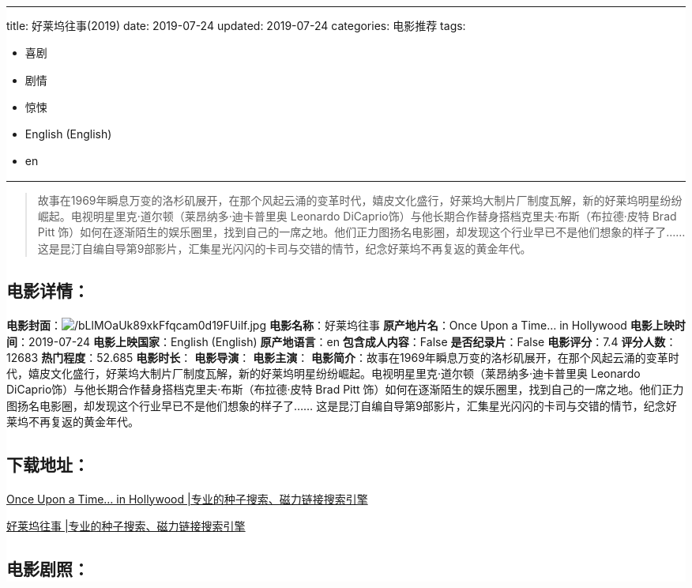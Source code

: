 
---
title: 好莱坞往事(2019)
date: 2019-07-24
updated: 2019-07-24
categories: 电影推荐
tags:
- 喜剧
- 剧情
- 惊悚

- English (English)
- en
---


> 故事在1969年瞬息万变的洛杉矶展开，在那个风起云涌的变革时代，嬉皮文化盛行，好莱坞大制片厂制度瓦解，新的好莱坞明星纷纷崛起。电视明星里克·道尔顿（莱昂纳多·迪卡普里奥 Leonardo DiCaprio饰）与他长期合作替身搭档克里夫·布斯（布拉德·皮特 Brad Pitt 饰）如何在逐渐陌生的娱乐圈里，找到自己的一席之地。他们正力图扬名电影圈，却发现这个行业早已不是他们想象的样子了…… 这是昆汀自编自导第9部影片，汇集星光闪闪的卡司与交错的情节，纪念好莱坞不再复返的黄金年代。

## **电影详情**：

**电影封面**：<img src="https://image.tmdb.org/t/p/w200/bLlMOaUk89xkFfqcam0d19FUilf.jpg" alt="/bLlMOaUk89xkFfqcam0d19FUilf.jpg" title="/bLlMOaUk89xkFfqcam0d19FUilf.jpg">
**电影名称**：好莱坞往事
**原产地片名**：Once Upon a Time… in Hollywood
**电影上映时间**：2019-07-24
**电影上映国家**：English (English)
**原产地语言**：en
**包含成人内容**：False
**是否纪录片**：False
**电影评分**：7.4
**评分人数**：12683
**热门程度**：52.685
**电影时长**：
**电影导演**：
**电影主演**：
**电影简介**：故事在1969年瞬息万变的洛杉矶展开，在那个风起云涌的变革时代，嬉皮文化盛行，好莱坞大制片厂制度瓦解，新的好莱坞明星纷纷崛起。电视明星里克·道尔顿（莱昂纳多·迪卡普里奥 Leonardo DiCaprio饰）与他长期合作替身搭档克里夫·布斯（布拉德·皮特 Brad Pitt 饰）如何在逐渐陌生的娱乐圈里，找到自己的一席之地。他们正力图扬名电影圈，却发现这个行业早已不是他们想象的样子了…… 这是昆汀自编自导第9部影片，汇集星光闪闪的卡司与交错的情节，纪念好莱坞不再复返的黄金年代。

## **下载地址**：
[Once Upon a Time… in Hollywood |专业的种子搜索、磁力链接搜索引擎](https://movie.amd794.com:2083/?search=Once%20Upon%20a%20Time%E2%80%A6%20in%20Hollywood&ordering=&mode=match_phrase&page_size=10&page=1)

[好莱坞往事 |专业的种子搜索、磁力链接搜索引擎](https://movie.amd794.com:2083/?search=%E5%A5%BD%E8%8E%B1%E5%9D%9E%E5%BE%80%E4%BA%8B&ordering=&mode=match_phrase&page_size=10&page=1)
 

## **电影剧照**：